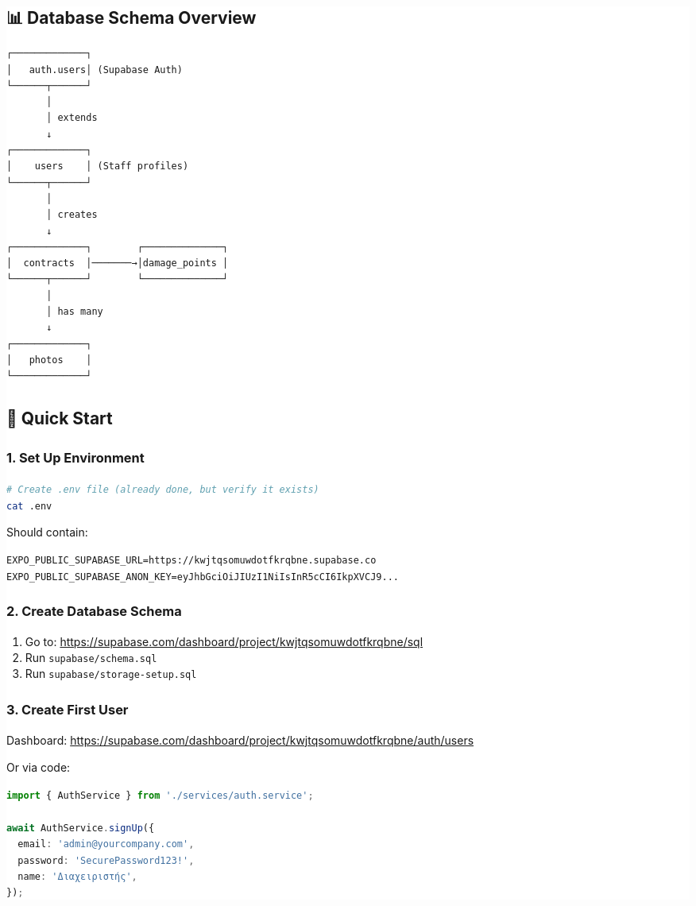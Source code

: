 ## 📊 Database Schema Overview

```
┌─────────────┐
│   auth.users│ (Supabase Auth)
└──────┬──────┘
       │
       │ extends
       ↓
┌─────────────┐
│    users    │ (Staff profiles)
└──────┬──────┘
       │
       │ creates
       ↓
┌─────────────┐        ┌──────────────┐
│  contracts  │───────→│damage_points │
└──────┬──────┘        └──────────────┘
       │
       │ has many
       ↓
┌─────────────┐
│   photos    │
└─────────────┘
```

## 🚀 Quick Start

### 1. Set Up Environment
```bash
# Create .env file (already done, but verify it exists)
cat .env
```

Should contain:
```env
EXPO_PUBLIC_SUPABASE_URL=https://kwjtqsomuwdotfkrqbne.supabase.co
EXPO_PUBLIC_SUPABASE_ANON_KEY=eyJhbGciOiJIUzI1NiIsInR5cCI6IkpXVCJ9...
```

### 2. Create Database Schema
1. Go to: https://supabase.com/dashboard/project/kwjtqsomuwdotfkrqbne/sql
2. Run `supabase/schema.sql`
3. Run `supabase/storage-setup.sql`

### 3. Create First User
Dashboard: https://supabase.com/dashboard/project/kwjtqsomuwdotfkrqbne/auth/users

Or via code:
```typescript
import { AuthService } from './services/auth.service';

await AuthService.signUp({
  email: 'admin@yourcompany.com',
  password: 'SecurePassword123!',
  name: 'Διαχειριστής',
});
```
